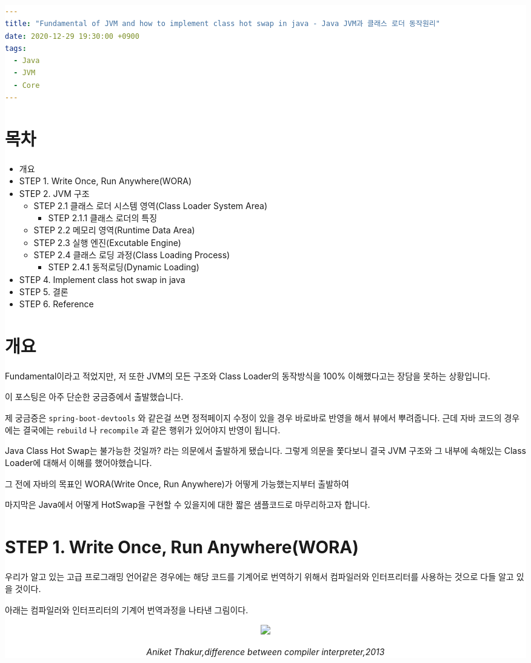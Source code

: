 ```yaml
---
title: "Fundamental of JVM and how to implement class hot swap in java - Java JVM과 클래스 로더 동작원리"
date: 2020-12-29 19:30:00 +0900
tags:
  - Java
  - JVM
  - Core
---
```


# 목차
- 개요
- STEP 1. Write Once, Run Anywhere(WORA)
- STEP 2. JVM 구조
    - STEP 2.1 클래스 로더 시스템 영역(Class Loader System Area)
        - STEP 2.1.1 클래스 로더의 특징
    - STEP 2.2 메모리 영역(Runtime Data Area)
    - STEP 2.3 실행 엔진(Excutable Engine)
    - STEP 2.4 클래스 로딩 과정(Class Loading Process)
        - STEP 2.4.1 동적로딩(Dynamic Loading)
- STEP 4. Implement class hot swap in java
- STEP 5. 결론
- STEP 6. Reference

# 개요

Fundamental이라고 적었지만, 저 또한 JVM의 모든 구조와 Class Loader의 동작방식을 100% 이해했다고는 장담을 못하는 상황입니다. 

이 포스팅은 아주 단순한 궁금증에서 출발했습니다.

제 궁금증은 `spring-boot-devtools` 와 같은걸 쓰면 정적페이지 수정이 있을 경우 바로바로 반영을 해서 뷰에서 뿌려줍니다.  근데 자바 코드의 경우에는 결국에는 `rebuild` 나 `recompile` 과 같은 행위가 있어야지 반영이 됩니다.

Java Class Hot Swap는 불가능한 것일까? 라는 의문에서 출발하게 됐습니다. 그렇게 의문을 쫓다보니 결국 JVM 구조와 그 내부에 속해있는 Class Loader에 대해서 이해를 했어야했습니다.

그 전에 자바의 목표인 WORA(Write Once, Run Anywhere)가 어떻게 가능했는지부터 출발하여

마지막은 Java에서 어떻게 HotSwap을 구현할 수 있을지에 대한 짧은 샘플코드로 마무리하고자 합니다.


# STEP 1. Write Once, Run Anywhere(WORA)

우리가 알고 있는 고급 프로그래밍 언어같은 경우에는 해당 코드를 기계어로 번역하기 위해서 컴파일러와 인터프리터를 사용하는 것으로 다들 알고 있을 것이다. 

아래는 컴파일러와 인터프리터의 기계어 번역과정을 나타낸 그림이다. 


<p align="center">
    <img src="https://user-images.githubusercontent.com/22961251/103324819-dc574000-4a40-11eb-966e-a3abb05fe829.png">
</p>
<p align="center">
    <em>Aniket Thakur,difference between compiler interpreter,2013</em>
</p>
